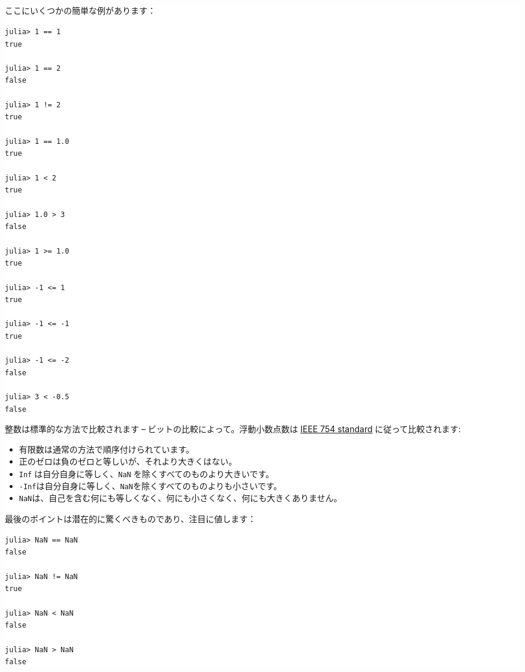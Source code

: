 ここにいくつかの簡単な例があります：

```jldoctest
julia> 1 == 1
true

julia> 1 == 2
false

julia> 1 != 2
true

julia> 1 == 1.0
true

julia> 1 < 2
true

julia> 1.0 > 3
false

julia> 1 >= 1.0
true

julia> -1 <= 1
true

julia> -1 <= -1
true

julia> -1 <= -2
false

julia> 3 < -0.5
false
```

整数は標準的な方法で比較されます – ビットの比較によって。浮動小数点数は [IEEE 754 standard](https://en.wikipedia.org/wiki/IEEE_754-2008) に従って比較されます:

  * 有限数は通常の方法で順序付けられています。
  * 正のゼロは負のゼロと等しいが、それより大きくはない。
  * `Inf` は自分自身に等しく、`NaN` を除くすべてのものより大きいです。
  * `-Inf`は自分自身に等しく、`NaN`を除くすべてのものよりも小さいです。
  * `NaN`は、自己を含む何にも等しくなく、何にも小さくなく、何にも大きくありません。

最後のポイントは潜在的に驚くべきものであり、注目に値します：

```jldoctest
julia> NaN == NaN
false

julia> NaN != NaN
true

julia> NaN < NaN
false

julia> NaN > NaN
false
```
